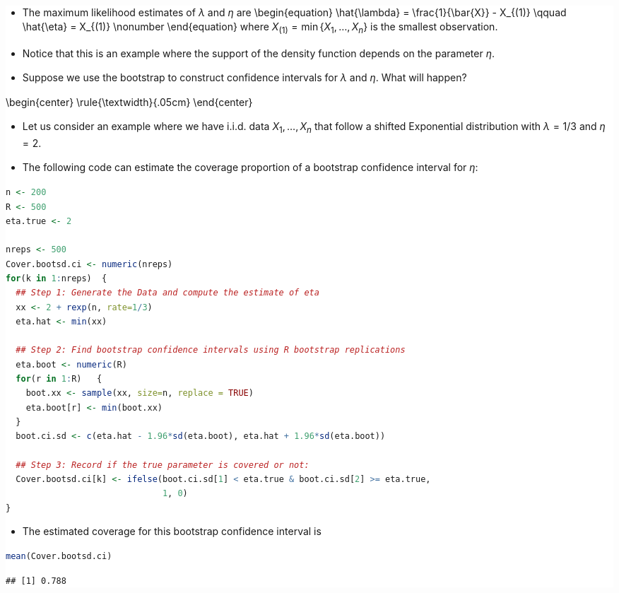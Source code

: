 * The maximum likelihood estimates of $\lambda$ and $\eta$ are
\begin{equation}
\hat{\lambda} = \frac{1}{\bar{X}} - X_{(1)} \qquad \hat{\eta} = X_{(1)}  \nonumber
\end{equation}
where $X_{(1)} = \min\{ X_{1}, \ldots, X_{n} \}$ is the smallest observation. 

* Notice that this is an example where the support of the density function depends 
on the parameter $\eta$. 

* Suppose we use the bootstrap to construct confidence intervals for $\lambda$ and $\eta$.
What will happen?

\begin{center}
\rule{\textwidth}{.05cm}
\end{center}

* Let us consider an example where we have i.i.d. data $X_{1}, \ldots, X_{n}$ that follow
a shifted Exponential distribution with $\lambda = 1/3$ and $\eta = 2$.

* The following code can estimate the coverage proportion of a bootstrap 
confidence interval for $\eta$:

```r
n <- 200
R <- 500
eta.true <- 2

nreps <- 500
Cover.bootsd.ci <- numeric(nreps)
for(k in 1:nreps)  {
  ## Step 1: Generate the Data and compute the estimate of eta
  xx <- 2 + rexp(n, rate=1/3) 
  eta.hat <- min(xx)
  
  ## Step 2: Find bootstrap confidence intervals using R bootstrap replications
  eta.boot <- numeric(R)
  for(r in 1:R)   {
    boot.xx <- sample(xx, size=n, replace = TRUE)
    eta.boot[r] <- min(boot.xx)
  }
  boot.ci.sd <- c(eta.hat - 1.96*sd(eta.boot), eta.hat + 1.96*sd(eta.boot))
  
  ## Step 3: Record if the true parameter is covered or not:
  Cover.bootsd.ci[k] <- ifelse(boot.ci.sd[1] < eta.true & boot.ci.sd[2] >= eta.true, 
                               1, 0)
}
```

* The estimated coverage for this bootstrap confidence interval is

```r
mean(Cover.bootsd.ci)
```

```
## [1] 0.788
```
